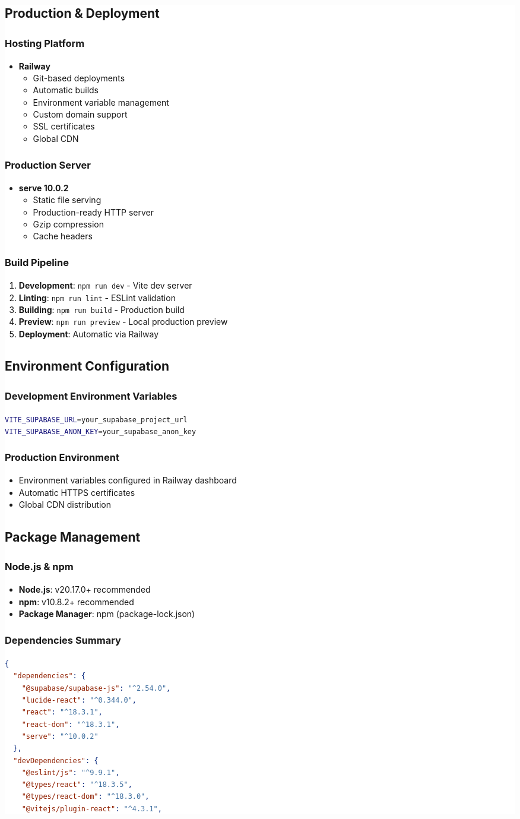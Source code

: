## Production & Deployment

### Hosting Platform
- **Railway**
  - Git-based deployments
  - Automatic builds
  - Environment variable management
  - Custom domain support
  - SSL certificates
  - Global CDN

### Production Server
- **serve 10.0.2**
  - Static file serving
  - Production-ready HTTP server
  - Gzip compression
  - Cache headers

### Build Pipeline
1. **Development**: `npm run dev` - Vite dev server
2. **Linting**: `npm run lint` - ESLint validation
3. **Building**: `npm run build` - Production build
4. **Preview**: `npm run preview` - Local production preview
5. **Deployment**: Automatic via Railway

## Environment Configuration

### Development Environment Variables
```bash
VITE_SUPABASE_URL=your_supabase_project_url
VITE_SUPABASE_ANON_KEY=your_supabase_anon_key
```

### Production Environment
- Environment variables configured in Railway dashboard
- Automatic HTTPS certificates
- Global CDN distribution

## Package Management

### Node.js & npm
- **Node.js**: v20.17.0+ recommended
- **npm**: v10.8.2+ recommended
- **Package Manager**: npm (package-lock.json)

### Dependencies Summary
```json
{
  "dependencies": {
    "@supabase/supabase-js": "^2.54.0",
    "lucide-react": "^0.344.0", 
    "react": "^18.3.1",
    "react-dom": "^18.3.1",
    "serve": "^10.0.2"
  },
  "devDependencies": {
    "@eslint/js": "^9.9.1",
    "@types/react": "^18.3.5",
    "@types/react-dom": "^18.3.0",
    "@vitejs/plugin-react": "^4.3.1",
```
